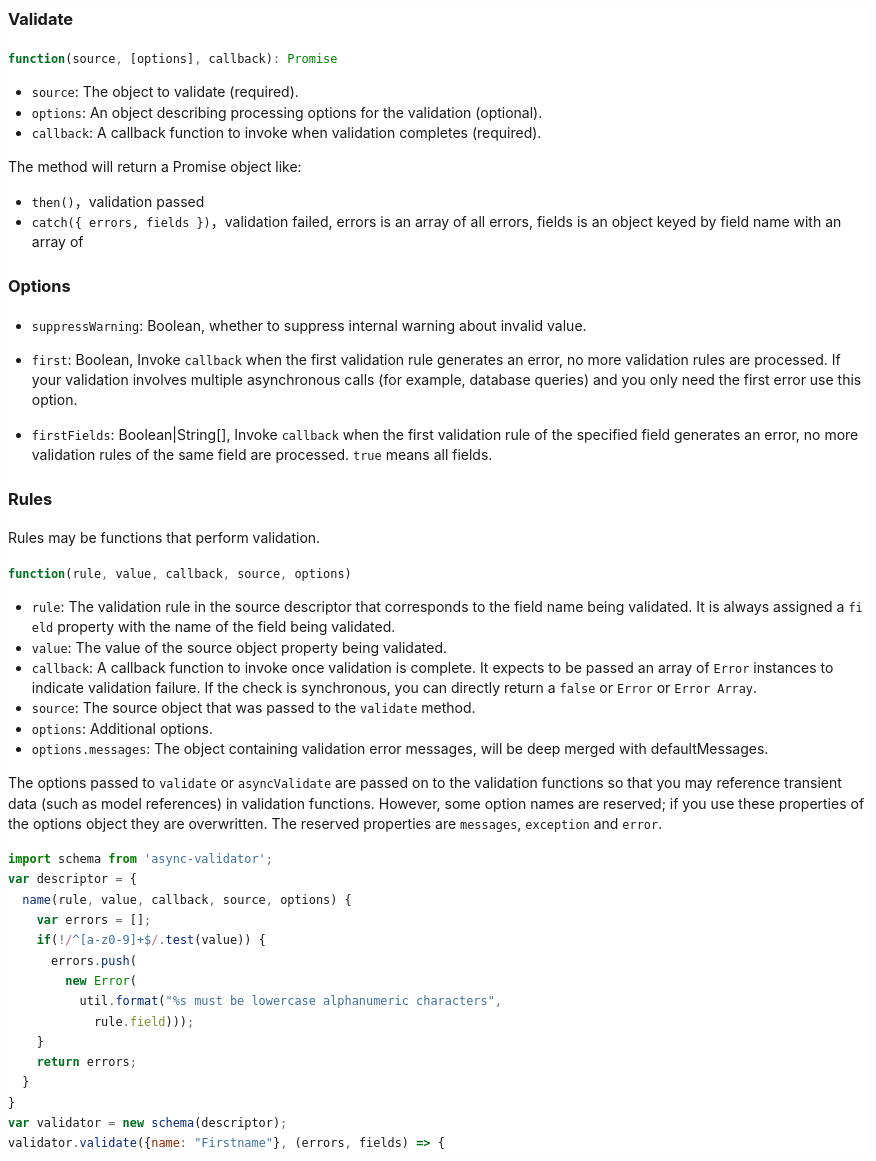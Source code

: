 ### Validate

```javascript
function(source, [options], callback): Promise
```

* `source`: The object to validate (required).
* `options`: An object describing processing options for the validation (optional).
* `callback`: A callback function to invoke when validation completes (required).

The method will return a Promise object like:
* `then()`，validation passed
* `catch({ errors, fields })`，validation failed, errors is an array of all errors, fields is an object keyed by field name with an array of

### Options

* `suppressWarning`: Boolean, whether to suppress internal warning about invalid value.

* `first`: Boolean, Invoke `callback` when the first validation rule generates an error,
no more validation rules are processed.
If your validation involves multiple asynchronous calls (for example, database queries) and you only need the first error use this option.

* `firstFields`: Boolean|String[], Invoke `callback` when the first validation rule of the specified field generates an error,
no more validation rules of the same field are processed.  `true` means all fields.

### Rules

Rules may be functions that perform validation.

```javascript
function(rule, value, callback, source, options)
```

* `rule`: The validation rule in the source descriptor that corresponds to the field name being validated. It is always assigned a `field` property with the name of the field being validated.
* `value`: The value of the source object property being validated.
* `callback`: A callback function to invoke once validation is complete. It expects to be passed an array of `Error` instances to indicate validation failure. If the check is synchronous, you can directly return a ` false ` or ` Error ` or ` Error Array `.
* `source`: The source object that was passed to the `validate` method.
* `options`: Additional options.
* `options.messages`: The object containing validation error messages, will be deep merged with defaultMessages.

The options passed to `validate` or `asyncValidate` are passed on to the validation functions so that you may reference transient data (such as model references) in validation functions. However, some option names are reserved; if you use these properties of the options object they are overwritten. The reserved properties are `messages`, `exception` and `error`.

```javascript
import schema from 'async-validator';
var descriptor = {
  name(rule, value, callback, source, options) {
    var errors = [];
    if(!/^[a-z0-9]+$/.test(value)) {
      errors.push(
        new Error(
          util.format("%s must be lowercase alphanumeric characters",
            rule.field)));
    }
    return errors;
  }
}
var validator = new schema(descriptor);
validator.validate({name: "Firstname"}, (errors, fields) => {
```

[npm-image]: http://img.shields.io/npm/v/async-validator.svg?style=flat-square
[npm-url]: http://npmjs.org/package/async-validator
[travis-image]: https://img.shields.io/travis/yiminghe/async-validator.svg?style=flat-square
[travis-url]: https://travis-ci.org/yiminghe/async-validator
[coveralls-image]: https://img.shields.io/coveralls/yiminghe/async-validator.svg?style=flat-square
[coveralls-url]: https://coveralls.io/r/yiminghe/async-validator?branch=master
[gemnasium-image]: http://img.shields.io/gemnasium/yiminghe/async-validator.svg?style=flat-square
[gemnasium-url]: https://gemnasium.com/yiminghe/async-validator
[node-image]: https://img.shields.io/badge/node.js-%3E=4.0.0-green.svg?style=flat-square
[node-url]: http://nodejs.org/download/
[download-image]: https://img.shields.io/npm/dm/async-validator.svg?style=flat-square
[download-url]: https://npmjs.org/package/async-validator